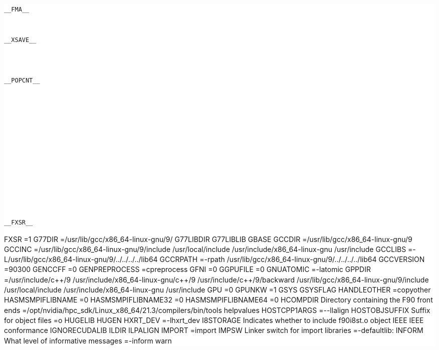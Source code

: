 	
	
	
	
	
	
	
	
	
	
	
	
	__FMA__
	
	
	__XSAVE__
	
	
	
	__POPCNT__
	
	
	
	
	
	
	
	
	
	
	
	
	
	__FXSR__
FXSR                =1
G77DIR              =/usr/lib/gcc/x86_64-linux-gnu/9/
G77LIBDIR
G77LIBLIB
GBASE
GCCDIR              =/usr/lib/gcc/x86_64-linux-gnu/9
GCCINC              =/usr/lib/gcc/x86_64-linux-gnu/9/include /usr/local/include /usr/include/x86_64-linux-gnu /usr/include
GCCLIBS             =-L/usr/lib/gcc/x86_64-linux-gnu/9/../../../../lib64
GCCRPATH            =-rpath /usr/lib/gcc/x86_64-linux-gnu/9/../../../../lib64
GCCVERSION          =90300
GENCCFF             =0
GENPREPROCESS       =cpreprocess
GFNI                =0
GGPUFILE            =0
GNUATOMIC           =-latomic
GPPDIR              =/usr/include/c++/9 /usr/include/x86_64-linux-gnu/c++/9 /usr/include/c++/9/backward /usr/lib/gcc/x86_64-linux-gnu/9/include /usr/local/include /usr/include/x86_64-linux-gnu /usr/include
GPU                 =0
GPUNKW              =1
GSYS
GSYSFLAG
HANDLEOTHER         =copyother
HASMSMPIFLIBNAME    =0
HASMSMPIFLIBNAME32  =0
HASMSMPIFLIBNAME64  =0
HCOMPDIR            Directory containing the F90 front ends            =/opt/nvidia/hpc_sdk/Linux_x86_64/21.3/compilers/bin/tools
helpvalues
HOSTCPP1ARGS        =--llalign
HOSTOBJSUFFIX       Suffix for object files       =o
HUGELIB
HUGEN
HXRT_DEV            =-lhxrt_dev
I8STORAGE           Indicates whether to include f90i8st.o object
IEEE                IEEE conformance
IGNORECUDALIB
ILDIR
ILPALIGN
IMPORT              =import
IMPSW               Linker switch for import libraries               =-defaultlib:
INFORM              What level of informative messages              =-inform warn